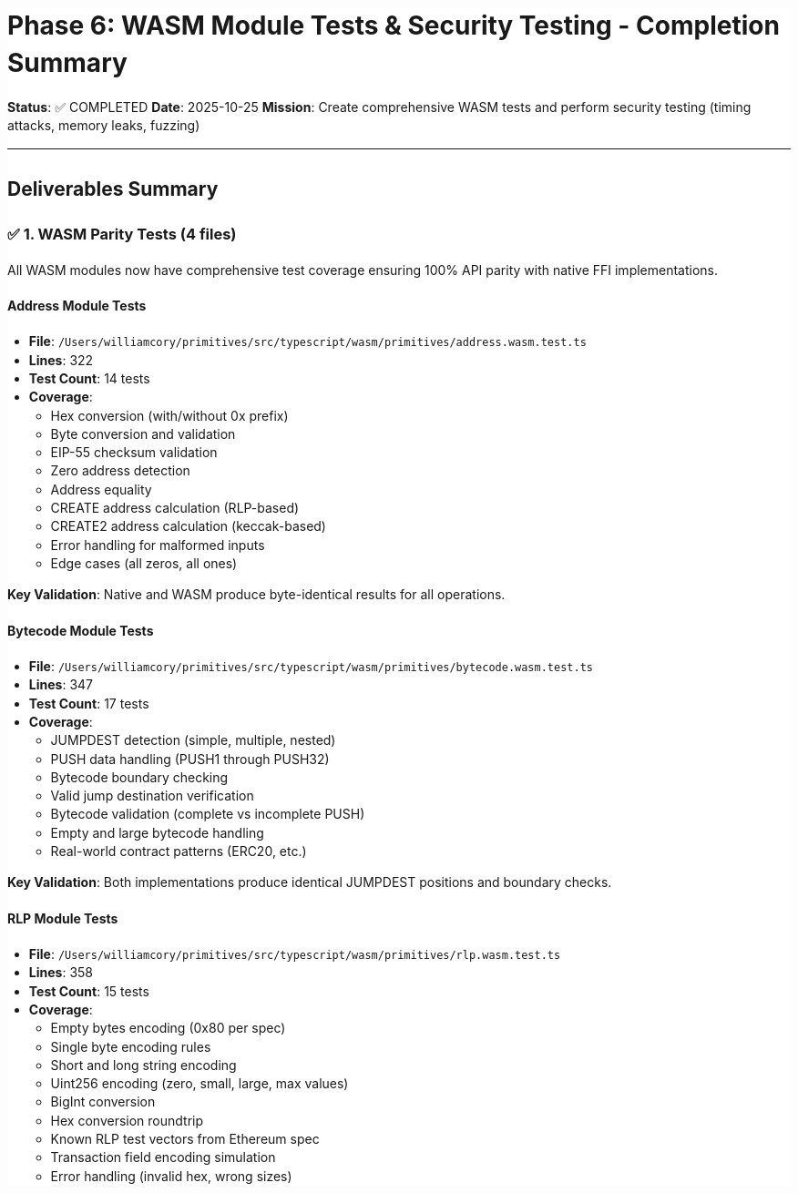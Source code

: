 # Phase 6: WASM Module Tests & Security Testing - Completion Summary

**Status**: ✅ COMPLETED
**Date**: 2025-10-25
**Mission**: Create comprehensive WASM tests and perform security testing (timing attacks, memory leaks, fuzzing)

---

## Deliverables Summary

### ✅ 1. WASM Parity Tests (4 files)

All WASM modules now have comprehensive test coverage ensuring 100% API parity with native FFI implementations.

#### Address Module Tests
- **File**: `/Users/williamcory/primitives/src/typescript/wasm/primitives/address.wasm.test.ts`
- **Lines**: 322
- **Test Count**: 14 tests
- **Coverage**:
  - Hex conversion (with/without 0x prefix)
  - Byte conversion and validation
  - EIP-55 checksum validation
  - Zero address detection
  - Address equality
  - CREATE address calculation (RLP-based)
  - CREATE2 address calculation (keccak-based)
  - Error handling for malformed inputs
  - Edge cases (all zeros, all ones)

**Key Validation**: Native and WASM produce byte-identical results for all operations.

#### Bytecode Module Tests
- **File**: `/Users/williamcory/primitives/src/typescript/wasm/primitives/bytecode.wasm.test.ts`
- **Lines**: 347
- **Test Count**: 17 tests
- **Coverage**:
  - JUMPDEST detection (simple, multiple, nested)
  - PUSH data handling (PUSH1 through PUSH32)
  - Bytecode boundary checking
  - Valid jump destination verification
  - Bytecode validation (complete vs incomplete PUSH)
  - Empty and large bytecode handling
  - Real-world contract patterns (ERC20, etc.)

**Key Validation**: Both implementations produce identical JUMPDEST positions and boundary checks.

#### RLP Module Tests
- **File**: `/Users/williamcory/primitives/src/typescript/wasm/primitives/rlp.wasm.test.ts`
- **Lines**: 358
- **Test Count**: 15 tests
- **Coverage**:
  - Empty bytes encoding (0x80 per spec)
  - Single byte encoding rules
  - Short and long string encoding
  - Uint256 encoding (zero, small, large, max values)
  - BigInt conversion
  - Hex conversion roundtrip
  - Known RLP test vectors from Ethereum spec
  - Transaction field encoding simulation
  - Error handling (invalid hex, wrong sizes)
